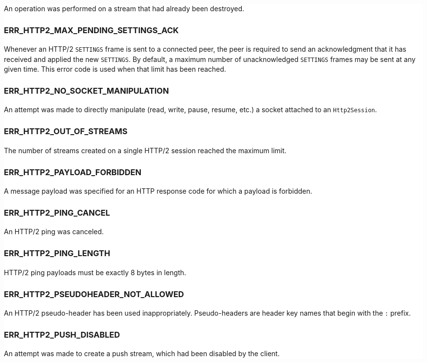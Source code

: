 An operation was performed on a stream that had already been destroyed.

<a id="ERR_HTTP2_MAX_PENDING_SETTINGS_ACK"></a>

### ERR_HTTP2_MAX_PENDING_SETTINGS_ACK

Whenever an HTTP/2 `SETTINGS` frame is sent to a connected peer, the peer is required to send an acknowledgment that it has received and applied the new `SETTINGS`. By default, a maximum number of unacknowledged `SETTINGS` frames may be sent at any given time. This error code is used when that limit has been reached.

<a id="ERR_HTTP2_NO_SOCKET_MANIPULATION"></a>

### ERR_HTTP2_NO_SOCKET_MANIPULATION

An attempt was made to directly manipulate (read, write, pause, resume, etc.) a socket attached to an `Http2Session`.

<a id="ERR_HTTP2_OUT_OF_STREAMS"></a>

### ERR_HTTP2_OUT_OF_STREAMS

The number of streams created on a single HTTP/2 session reached the maximum limit.

<a id="ERR_HTTP2_PAYLOAD_FORBIDDEN"></a>

### ERR_HTTP2_PAYLOAD_FORBIDDEN

A message payload was specified for an HTTP response code for which a payload is forbidden.

<a id="ERR_HTTP2_PING_CANCEL"></a>

### ERR_HTTP2_PING_CANCEL

An HTTP/2 ping was canceled.

<a id="ERR_HTTP2_PING_LENGTH"></a>

### ERR_HTTP2_PING_LENGTH

HTTP/2 ping payloads must be exactly 8 bytes in length.

<a id="ERR_HTTP2_PSEUDOHEADER_NOT_ALLOWED"></a>

### ERR_HTTP2_PSEUDOHEADER_NOT_ALLOWED

An HTTP/2 pseudo-header has been used inappropriately. Pseudo-headers are header key names that begin with the `:` prefix.

<a id="ERR_HTTP2_PUSH_DISABLED"></a>

### ERR_HTTP2_PUSH_DISABLED

An attempt was made to create a push stream, which had been disabled by the client.

<a id="ERR_HTTP2_SEND_FILE"></a>
